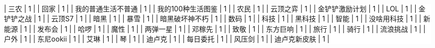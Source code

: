 | 三农 | 1 |
| 回家 | 1 |
| 我的普通生活不普通 | 1 |
| 我的100种生活图鉴 | 1 |
| 农民 | 1 |
| 云顶之弈 | 1 |
| 金铲铲激励计划 | 1 |
| LOL | 1 |
| 金铲铲之战 | 1 |
| 云顶S7 | 1 |
| 暗黑 | 1 |
| 暴雪 | 1 |
| 暗黑破坏神不朽 | 1 |
| 数码 | 1 |
| 科技 | 1 |
| 黑科技 | 1 |
| 智能 | 1 |
| 没啥用科技 | 1 |
| 新能源 | 1 |
| 发布会 | 1 |
| 哈啰 | 1 |
| 魔性 | 1 |
| 两弹一星 | 1 |
| 邓稼先 | 1 |
| 致敬 | 1 |
| 东方巨响 | 1 |
| 旅行 | 1 |
| 骑行 | 1 |
| 流浪挑战 | 1 |
| 户外 | 1 |
| 东尼ookii | 1 |
| 艾琳 | 1 |
| 琴 | 1 |
| 迪卢克 | 1 |
| 每日委托 | 1 |
| 风压剑 | 1 |
| 迪卢克新皮肤 | 1 |
